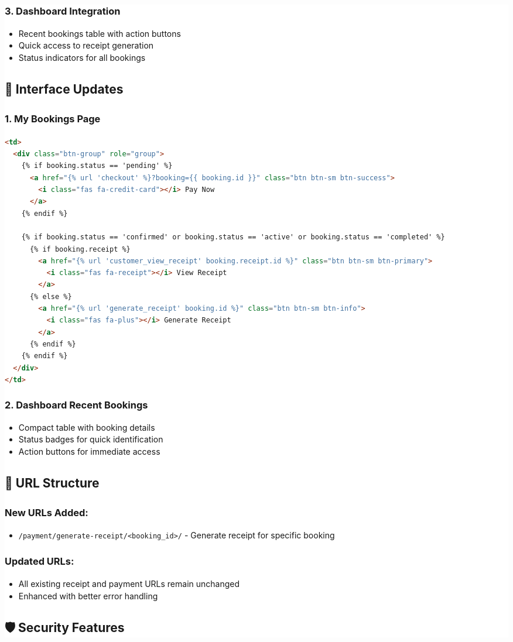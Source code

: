 ### 3. **Dashboard Integration**
- Recent bookings table with action buttons
- Quick access to receipt generation
- Status indicators for all bookings

## 📱 **Interface Updates**

### 1. **My Bookings Page**
```html
<td>
  <div class="btn-group" role="group">
    {% if booking.status == 'pending' %}
      <a href="{% url 'checkout' %}?booking={{ booking.id }}" class="btn btn-sm btn-success">
        <i class="fas fa-credit-card"></i> Pay Now
      </a>
    {% endif %}
    
    {% if booking.status == 'confirmed' or booking.status == 'active' or booking.status == 'completed' %}
      {% if booking.receipt %}
        <a href="{% url 'customer_view_receipt' booking.receipt.id %}" class="btn btn-sm btn-primary">
          <i class="fas fa-receipt"></i> View Receipt
        </a>
      {% else %}
        <a href="{% url 'generate_receipt' booking.id %}" class="btn btn-sm btn-info">
          <i class="fas fa-plus"></i> Generate Receipt
        </a>
      {% endif %}
    {% endif %}
  </div>
</td>
```

### 2. **Dashboard Recent Bookings**
- Compact table with booking details
- Status badges for quick identification
- Action buttons for immediate access

## 🔗 **URL Structure**

### New URLs Added:
- `/payment/generate-receipt/<booking_id>/` - Generate receipt for specific booking

### Updated URLs:
- All existing receipt and payment URLs remain unchanged
- Enhanced with better error handling

## 🛡️ **Security Features**
